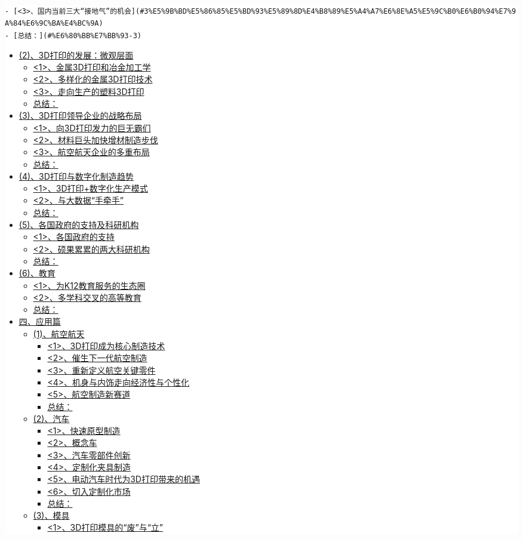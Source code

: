     - [<3>、国内当前三大“接地气”的机会](#3%E5%9B%BD%E5%86%85%E5%BD%93%E5%89%8D%E4%B8%89%E5%A4%A7%E6%8E%A5%E5%9C%B0%E6%B0%94%E7%9A%84%E6%9C%BA%E4%BC%9A)
    - [总结：](#%E6%80%BB%E7%BB%93-3)
  - [(2)、3D打印的发展：微观层面](#23d%E6%89%93%E5%8D%B0%E7%9A%84%E5%8F%91%E5%B1%95%E5%BE%AE%E8%A7%82%E5%B1%82%E9%9D%A2)
    - [<1>、金属3D打印和冶金加工学](#1%E9%87%91%E5%B1%9E3d%E6%89%93%E5%8D%B0%E5%92%8C%E5%86%B6%E9%87%91%E5%8A%A0%E5%B7%A5%E5%AD%A6)
    - [<2>、多样化的金属3D打印技术](#2%E5%A4%9A%E6%A0%B7%E5%8C%96%E7%9A%84%E9%87%91%E5%B1%9E3d%E6%89%93%E5%8D%B0%E6%8A%80%E6%9C%AF)
    - [<3>、走向生产的塑料3D打印](#3%E8%B5%B0%E5%90%91%E7%94%9F%E4%BA%A7%E7%9A%84%E5%A1%91%E6%96%993d%E6%89%93%E5%8D%B0)
    - [总结：](#%E6%80%BB%E7%BB%93-4)
  - [(3)、3D打印领导企业的战略布局](#33d%E6%89%93%E5%8D%B0%E9%A2%86%E5%AF%BC%E4%BC%81%E4%B8%9A%E7%9A%84%E6%88%98%E7%95%A5%E5%B8%83%E5%B1%80)
    - [<1>、向3D打印发力的巨无霸们](#1%E5%90%913d%E6%89%93%E5%8D%B0%E5%8F%91%E5%8A%9B%E7%9A%84%E5%B7%A8%E6%97%A0%E9%9C%B8%E4%BB%AC)
    - [<2>、材料巨头加快增材制造步伐](#2%E6%9D%90%E6%96%99%E5%B7%A8%E5%A4%B4%E5%8A%A0%E5%BF%AB%E5%A2%9E%E6%9D%90%E5%88%B6%E9%80%A0%E6%AD%A5%E4%BC%90)
    - [<3>、航空航天企业的多重布局](#3%E8%88%AA%E7%A9%BA%E8%88%AA%E5%A4%A9%E4%BC%81%E4%B8%9A%E7%9A%84%E5%A4%9A%E9%87%8D%E5%B8%83%E5%B1%80)
    - [总结：](#%E6%80%BB%E7%BB%93-5)
  - [(4)、3D打印与数字化制造趋势](#43d%E6%89%93%E5%8D%B0%E4%B8%8E%E6%95%B0%E5%AD%97%E5%8C%96%E5%88%B6%E9%80%A0%E8%B6%8B%E5%8A%BF)
    - [<1>、3D打印+数字化生产模式](#13d%E6%89%93%E5%8D%B0%E6%95%B0%E5%AD%97%E5%8C%96%E7%94%9F%E4%BA%A7%E6%A8%A1%E5%BC%8F)
    - [<2>、与大数据“手牵手”](#2%E4%B8%8E%E5%A4%A7%E6%95%B0%E6%8D%AE%E6%89%8B%E7%89%B5%E6%89%8B)
    - [总结：](#%E6%80%BB%E7%BB%93-6)
  - [(5)、各国政府的支持及科研机构](#5%E5%90%84%E5%9B%BD%E6%94%BF%E5%BA%9C%E7%9A%84%E6%94%AF%E6%8C%81%E5%8F%8A%E7%A7%91%E7%A0%94%E6%9C%BA%E6%9E%84)
    - [<1>、各国政府的支持](#1%E5%90%84%E5%9B%BD%E6%94%BF%E5%BA%9C%E7%9A%84%E6%94%AF%E6%8C%81)
    - [<2>、硕果累累的两大科研机构](#2%E7%A1%95%E6%9E%9C%E7%B4%AF%E7%B4%AF%E7%9A%84%E4%B8%A4%E5%A4%A7%E7%A7%91%E7%A0%94%E6%9C%BA%E6%9E%84)
    - [总结：](#%E6%80%BB%E7%BB%93-7)
  - [(6)、教育](#6%E6%95%99%E8%82%B2)
    - [<1>、为K12教育服务的生态圈](#1%E4%B8%BAk12%E6%95%99%E8%82%B2%E6%9C%8D%E5%8A%A1%E7%9A%84%E7%94%9F%E6%80%81%E5%9C%88)
    - [<2>、多学科交叉的高等教育](#2%E5%A4%9A%E5%AD%A6%E7%A7%91%E4%BA%A4%E5%8F%89%E7%9A%84%E9%AB%98%E7%AD%89%E6%95%99%E8%82%B2)
    - [总结：](#%E6%80%BB%E7%BB%93-8)
- [四、应用篇](#%E5%9B%9B%E5%BA%94%E7%94%A8%E7%AF%87)
  - [(1)、航空航天](#1%E8%88%AA%E7%A9%BA%E8%88%AA%E5%A4%A9)
    - [<1>、3D打印成为核心制造技术](#13d%E6%89%93%E5%8D%B0%E6%88%90%E4%B8%BA%E6%A0%B8%E5%BF%83%E5%88%B6%E9%80%A0%E6%8A%80%E6%9C%AF)
    - [<2>、催生下一代航空制造](#2%E5%82%AC%E7%94%9F%E4%B8%8B%E4%B8%80%E4%BB%A3%E8%88%AA%E7%A9%BA%E5%88%B6%E9%80%A0)
    - [<3>、重新定义航空关键零件](#3%E9%87%8D%E6%96%B0%E5%AE%9A%E4%B9%89%E8%88%AA%E7%A9%BA%E5%85%B3%E9%94%AE%E9%9B%B6%E4%BB%B6)
    - [<4>、机身与内饰走向经济性与个性化](#4%E6%9C%BA%E8%BA%AB%E4%B8%8E%E5%86%85%E9%A5%B0%E8%B5%B0%E5%90%91%E7%BB%8F%E6%B5%8E%E6%80%A7%E4%B8%8E%E4%B8%AA%E6%80%A7%E5%8C%96)
    - [<5>、航空制造新赛道](#5%E8%88%AA%E7%A9%BA%E5%88%B6%E9%80%A0%E6%96%B0%E8%B5%9B%E9%81%93)
    - [总结：](#%E6%80%BB%E7%BB%93-9)
  - [(2)、汽车](#2%E6%B1%BD%E8%BD%A6)
    - [<1>、快速原型制造](#1%E5%BF%AB%E9%80%9F%E5%8E%9F%E5%9E%8B%E5%88%B6%E9%80%A0)
    - [<2>、概念车](#2%E6%A6%82%E5%BF%B5%E8%BD%A6)
    - [<3>、汽车零部件创新](#3%E6%B1%BD%E8%BD%A6%E9%9B%B6%E9%83%A8%E4%BB%B6%E5%88%9B%E6%96%B0)
    - [<4>、定制化夹具制造](#4%E5%AE%9A%E5%88%B6%E5%8C%96%E5%A4%B9%E5%85%B7%E5%88%B6%E9%80%A0)
    - [<5>、电动汽车时代为3D打印带来的机遇](#5%E7%94%B5%E5%8A%A8%E6%B1%BD%E8%BD%A6%E6%97%B6%E4%BB%A3%E4%B8%BA3d%E6%89%93%E5%8D%B0%E5%B8%A6%E6%9D%A5%E7%9A%84%E6%9C%BA%E9%81%87)
    - [<6>、切入定制化市场](#6%E5%88%87%E5%85%A5%E5%AE%9A%E5%88%B6%E5%8C%96%E5%B8%82%E5%9C%BA)
    - [总结：](#%E6%80%BB%E7%BB%93-10)
  - [(3)、模具](#3%E6%A8%A1%E5%85%B7)
    - [<1>、3D打印模具的“废”与“立”](#13d%E6%89%93%E5%8D%B0%E6%A8%A1%E5%85%B7%E7%9A%84%E5%BA%9F%E4%B8%8E%E7%AB%8B)
